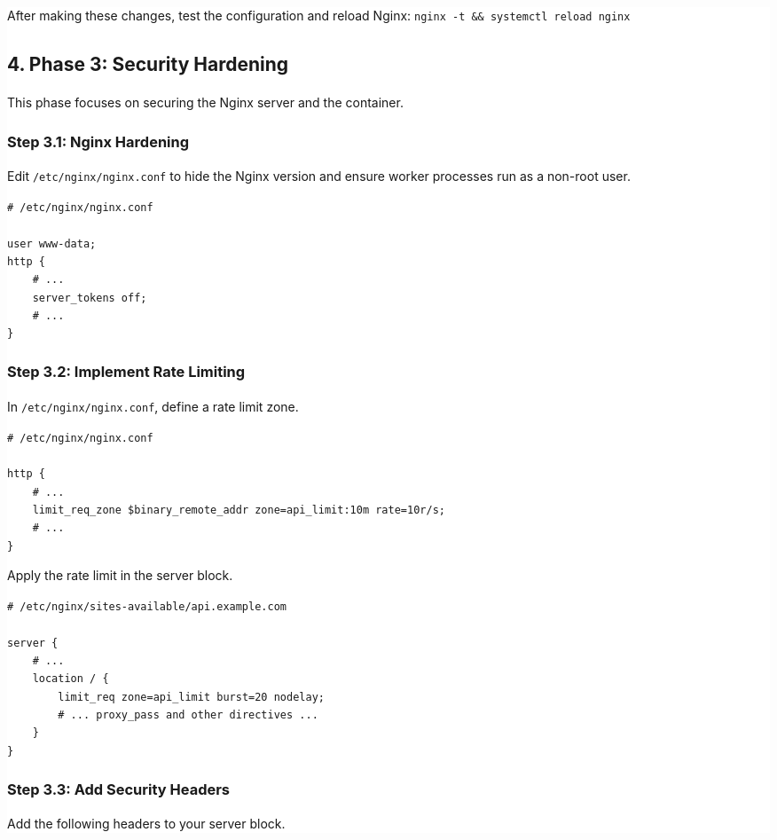 After making these changes, test the configuration and reload Nginx:
`nginx -t && systemctl reload nginx`

## 4. Phase 3: Security Hardening

This phase focuses on securing the Nginx server and the container.

### Step 3.1: Nginx Hardening

Edit `/etc/nginx/nginx.conf` to hide the Nginx version and ensure worker processes run as a non-root user.

```nginx
# /etc/nginx/nginx.conf

user www-data;
http {
    # ...
    server_tokens off;
    # ...
}
```

### Step 3.2: Implement Rate Limiting

In `/etc/nginx/nginx.conf`, define a rate limit zone.

```nginx
# /etc/nginx/nginx.conf

http {
    # ...
    limit_req_zone $binary_remote_addr zone=api_limit:10m rate=10r/s;
    # ...
}
```

Apply the rate limit in the server block.

```nginx
# /etc/nginx/sites-available/api.example.com

server {
    # ...
    location / {
        limit_req zone=api_limit burst=20 nodelay;
        # ... proxy_pass and other directives ...
    }
}
```

### Step 3.3: Add Security Headers

Add the following headers to your server block.
